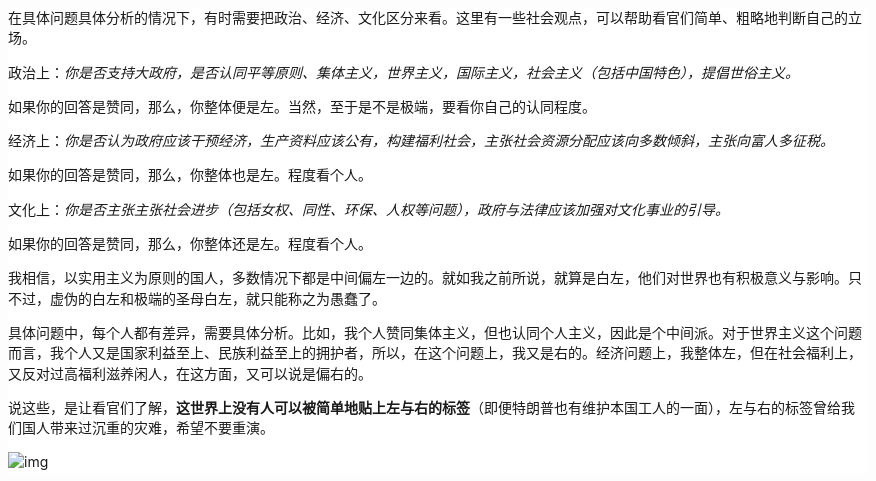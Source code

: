 在具体问题具体分析的情况下，有时需要把政治、经济、文化区分来看。这里有一些社会观点，可以帮助看官们简单、粗略地判断自己的立场。

政治上：*你是否支持大政府，是否认同平等原则、集体主义，世界主义，国际主义，社会主义（包括中国特色），提倡世俗主义。*

如果你的回答是赞同，那么，你整体便是左。当然，至于是不是极端，要看你自己的认同程度。

经济上：*你是否认为政府应该干预经济，生产资料应该公有，构建福利社会，主张社会资源分配应该向多数倾斜，主张向富人多征税。*

如果你的回答是赞同，那么，你整体也是左。程度看个人。

文化上：*你是否主张主张社会进步（包括女权、同性、环保、人权等问题），政府与法律应该加强对文化事业的引导。*

如果你的回答是赞同，那么，你整体还是左。程度看个人。

我相信，以实用主义为原则的国人，多数情况下都是中间偏左一边的。就如我之前所说，就算是白左，他们对世界也有积极意义与影响。只不过，虚伪的白左和极端的圣母白左，就只能称之为愚蠢了。

具体问题中，每个人都有差异，需要具体分析。比如，我个人赞同集体主义，但也认同个人主义，因此是个中间派。对于世界主义这个问题而言，我个人又是国家利益至上、民族利益至上的拥护者，所以，在这个问题上，我又是右的。经济问题上，我整体左，但在社会福利上，又反对过高福利滋养闲人，在这方面，又可以说是偏右的。

说这些，是让看官们了解，**这世界上没有人可以被简单地贴上左与右的标签**（即便特朗普也有维护本国工人的一面），左与右的标签曾给我们国人带来过沉重的灾难，希望不要重演。

![img](https://yamapicgo.oss-cn-nanjing.aliyuncs.com/picgoImage/v2-49cb97454ecf57d64ded68f99dd931d6_1440w.jpg)


